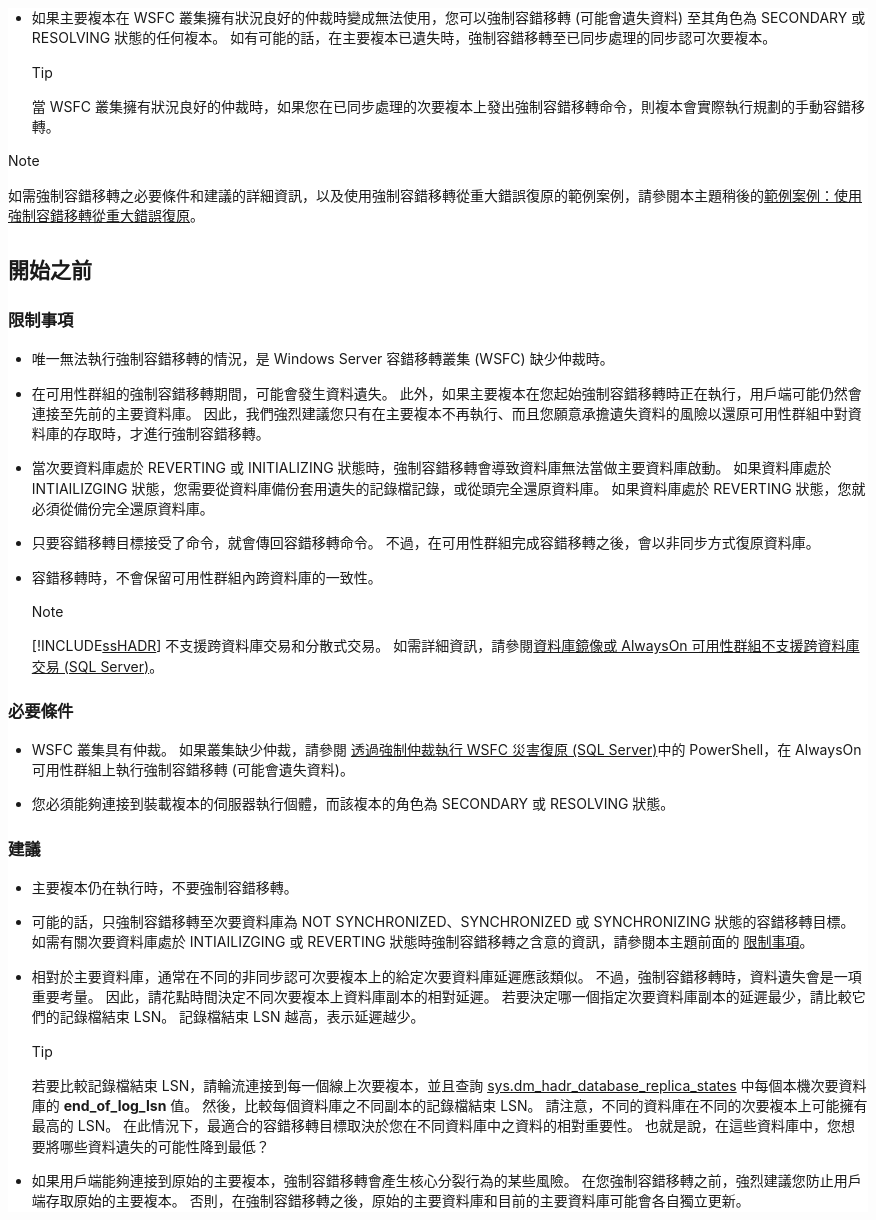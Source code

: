 -   如果主要複本在 WSFC 叢集擁有狀況良好的仲裁時變成無法使用，您可以強制容錯移轉 (可能會遺失資料) 至其角色為 SECONDARY 或 RESOLVING 狀態的任何複本。 如有可能的話，在主要複本已遺失時，強制容錯移轉至已同步處理的同步認可次要複本。  
  
    > [!TIP]  
    >  當 WSFC 叢集擁有狀況良好的仲裁時，如果您在已同步處理的次要複本上發出強制容錯移轉命令，則複本會實際執行規劃的手動容錯移轉。  
  
> [!NOTE]  
>  如需強制容錯移轉之必要條件和建議的詳細資訊，以及使用強制容錯移轉從重大錯誤復原的範例案例，請參閱本主題稍後的[範例案例：使用強制容錯移轉從重大錯誤復原](perform-a-forced-manual-failover-of-an-availability-group-sql-server.md#ExampleRecoveryFromCatastrophy)。  
  
  
##  <a name="BeforeYouBegin"></a> 開始之前  
  
###  <a name="Restrictions"></a> 限制事項  
  
-   唯一無法執行強制容錯移轉的情況，是 Windows Server 容錯移轉叢集 (WSFC) 缺少仲裁時。  
  
-   在可用性群組的強制容錯移轉期間，可能會發生資料遺失。 此外，如果主要複本在您起始強制容錯移轉時正在執行，用戶端可能仍然會連接至先前的主要資料庫。 因此，我們強烈建議您只有在主要複本不再執行、而且您願意承擔遺失資料的風險以還原可用性群組中對資料庫的存取時，才進行強制容錯移轉。  
  
-   當次要資料庫處於 REVERTING 或 INITIALIZING 狀態時，強制容錯移轉會導致資料庫無法當做主要資料庫啟動。 如果資料庫處於 INTIAILIZGING 狀態，您需要從資料庫備份套用遺失的記錄檔記錄，或從頭完全還原資料庫。 如果資料庫處於 REVERTING 狀態，您就必須從備份完全還原資料庫。  
  
-   只要容錯移轉目標接受了命令，就會傳回容錯移轉命令。 不過，在可用性群組完成容錯移轉之後，會以非同步方式復原資料庫。  
  
-   容錯移轉時，不會保留可用性群組內跨資料庫的一致性。  
  
    > [!NOTE]  
    >  [!INCLUDE[ssHADR](../../../includes/sshadr-md.md)] 不支援跨資料庫交易和分散式交易。 如需詳細資訊，請參閱[資料庫鏡像或 AlwaysOn 可用性群組不支援跨資料庫交易 &#40;SQL Server&#41;](transactions-always-on-availability-and-database-mirroring.md)。  
  
###  <a name="Prerequisites"></a> 必要條件  
  
-   WSFC 叢集具有仲裁。 如果叢集缺少仲裁，請參閱 [透過強制仲裁執行 WSFC 災害復原 &#40;SQL Server&#41;](../../../sql-server/failover-clusters/windows/wsfc-disaster-recovery-through-forced-quorum-sql-server.md)中的 PowerShell，在 AlwaysOn 可用性群組上執行強制容錯移轉 (可能會遺失資料)。  
  
-   您必須能夠連接到裝載複本的伺服器執行個體，而該複本的角色為 SECONDARY 或 RESOLVING 狀態。  
  
###  <a name="Recommendations"></a> 建議  
  
-   主要複本仍在執行時，不要強制容錯移轉。  
  
-   可能的話，只強制容錯移轉至次要資料庫為 NOT SYNCHRONIZED、SYNCHRONIZED 或 SYNCHRONIZING 狀態的容錯移轉目標。 如需有關次要資料庫處於 INTIAILIZGING 或 REVERTING 狀態時強制容錯移轉之含意的資訊，請參閱本主題前面的 [限制事項](#Restrictions)。  
  
-   相對於主要資料庫，通常在不同的非同步認可次要複本上的給定次要資料庫延遲應該類似。 不過，強制容錯移轉時，資料遺失會是一項重要考量。 因此，請花點時間決定不同次要複本上資料庫副本的相對延遲。 若要決定哪一個指定次要資料庫副本的延遲最少，請比較它們的記錄檔結束 LSN。 記錄檔結束 LSN 越高，表示延遲越少。  
  
    > [!TIP]  
    >  若要比較記錄檔結束 LSN，請輪流連接到每一個線上次要複本，並且查詢 [sys.dm_hadr_database_replica_states](/sql/relational-databases/system-dynamic-management-views/sys-dm-hadr-database-replica-states-transact-sql) 中每個本機次要資料庫的 **end_of_log_lsn** 值。 然後，比較每個資料庫之不同副本的記錄檔結束 LSN。 請注意，不同的資料庫在不同的次要複本上可能擁有最高的 LSN。 在此情況下，最適合的容錯移轉目標取決於您在不同資料庫中之資料的相對重要性。 也就是說，在這些資料庫中，您想要將哪些資料遺失的可能性降到最低？  
  
-   如果用戶端能夠連接到原始的主要複本，強制容錯移轉會產生核心分裂行為的某些風險。 在您強制容錯移轉之前，強烈建議您防止用戶端存取原始的主要複本。 否則，在強制容錯移轉之後，原始的主要資料庫和目前的主要資料庫可能會各自獨立更新。  
  